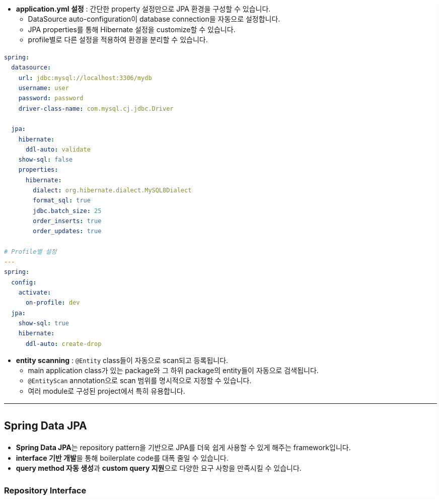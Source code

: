 - **application.yml 설정** : 간단한 property 설정만으로 JPA 환경을 구성할 수 있습니다.
    - DataSource auto-configuration이 database connection을 자동으로 설정합니다.
    - JPA properties를 통해 Hibernate 설정을 customize할 수 있습니다.
    - profile별로 다른 설정을 적용하여 환경을 분리할 수 있습니다.

```yaml
spring:
  datasource:
    url: jdbc:mysql://localhost:3306/mydb
    username: user
    password: password
    driver-class-name: com.mysql.cj.jdbc.Driver
    
  jpa:
    hibernate:
      ddl-auto: validate
    show-sql: false
    properties:
      hibernate:
        dialect: org.hibernate.dialect.MySQL8Dialect
        format_sql: true
        jdbc.batch_size: 25
        order_inserts: true
        order_updates: true

# Profile별 설정
---
spring:
  config:
    activate:
      on-profile: dev
  jpa:
    show-sql: true
    hibernate:
      ddl-auto: create-drop
```

- **entity scanning** : `@Entity` class들이 자동으로 scan되고 등록됩니다.
    - main application class가 있는 package와 그 하위 package의 entity들이 자동으로 검색됩니다.
    - `@EntityScan` annotation으로 scan 범위를 명시적으로 지정할 수 있습니다.
    - 여러 module로 구성된 project에서 특히 유용합니다.


---


## Spring Data JPA

- **Spring Data JPA**는 repository pattern을 기반으로 JPA를 더욱 쉽게 사용할 수 있게 해주는 framework입니다.
- **interface 기반 개발**을 통해 boilerplate code를 대폭 줄일 수 있습니다.
- **query method 자동 생성**과 **custom query 지원**으로 다양한 요구 사항을 만족시킬 수 있습니다.


### Repository Interface
